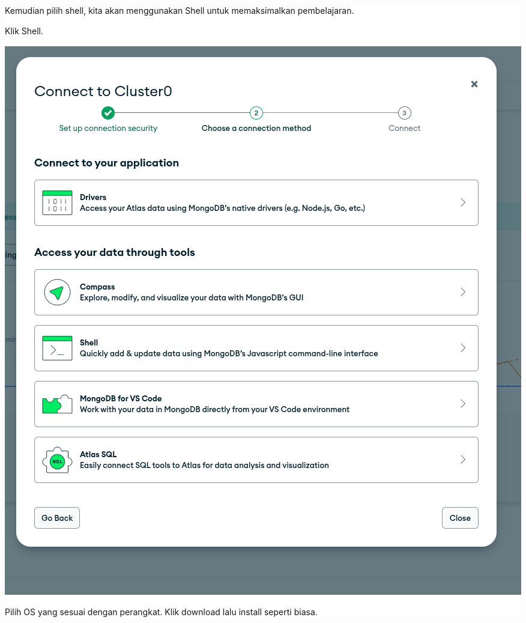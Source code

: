 Kemudian pilih shell, kita akan menggunakan Shell untuk memaksimalkan pembelajaran.

Klik Shell.

![alt text](./assets/3-installation/image-9.png)

Pilih OS yang sesuai dengan perangkat. Klik download lalu install seperti biasa.
